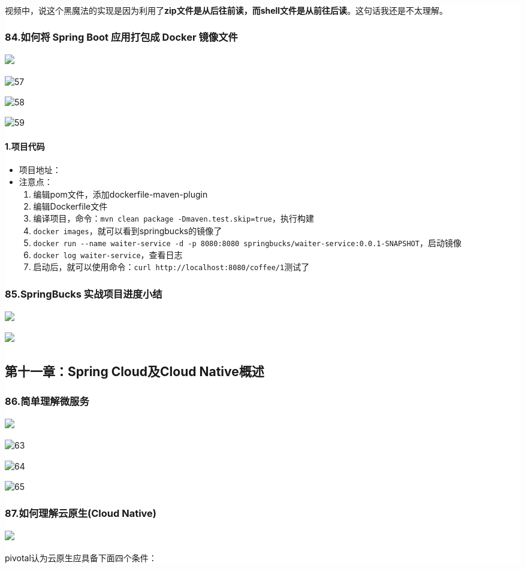 视频中，说这个黑魔法的实现是因为利用了**zip文件是从后往前读，而shell文件是从前往后读**。这句话我还是不太理解。

### 84.如何将 Spring Boot 应用打包成 Docker 镜像文件

![](E:\markdown笔记\笔记图片\13-2\56.png)

![57](E:\markdown笔记\笔记图片\13-2\57.png)

![58](E:\markdown笔记\笔记图片\13-2\58.png)

![59](E:\markdown笔记\笔记图片\13-2\59.png)

#### 1.项目代码

* 项目地址：
* 注意点：
  1. 编辑pom文件，添加dockerfile-maven-plugin
  2. 编辑Dockerfile文件
  3. 编译项目，命令：`mvn clean package -Dmaven.test.skip=true`，执行构建
  4. `docker images`，就可以看到springbucks的镜像了
  5. `docker run --name waiter-service -d -p 8080:8080 springbucks/waiter-service:0.0.1-SNAPSHOT`，启动镜像
  6. `docker log waiter-service`，查看日志
  7. 启动后，就可以使用命令：`curl http://localhost:8080/coffee/1`测试了

### 85.SpringBucks 实战项目进度小结

![](E:\markdown笔记\笔记图片\13-2\61.png)

![](E:\markdown笔记\笔记图片\13-2\61.png)

## 第十一章：Spring Cloud及Cloud Native概述

### 86.简单理解微服务

![](E:\markdown笔记\笔记图片\13-2\62.png)

![63](E:\markdown笔记\笔记图片\13-2\63.png)

![64](E:\markdown笔记\笔记图片\13-2\64.png)

![65](E:\markdown笔记\笔记图片\13-2\65.png)

### 87.如何理解云原生(Cloud Native)

![](E:\markdown笔记\笔记图片\13-2\66.png)

pivotal认为云原生应具备下面四个条件：
